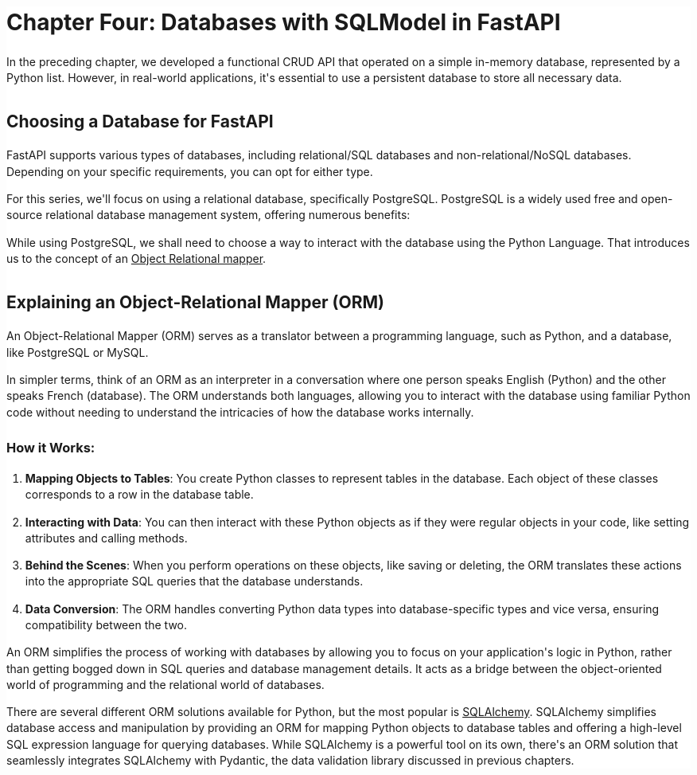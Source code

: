 # Chapter Four: Databases with SQLModel in FastAPI

In the preceding chapter, we developed a functional CRUD API that operated on a simple in-memory database, represented by a Python list. However, in real-world applications, it's essential to use a persistent database to store all necessary data.

## Choosing a Database for FastAPI

FastAPI supports various types of databases, including relational/SQL databases and non-relational/NoSQL databases. Depending on your specific requirements, you can opt for either type.

For this series, we'll focus on using a relational database, specifically PostgreSQL. PostgreSQL is a widely used free and open-source relational database management system, offering numerous benefits:

While using PostgreSQL, we shall need to choose a way to interact with the database using the Python Language. That introduces us to the concept of an [Object Relational mapper](https://en.wikipedia.org/wiki/Object%E2%80%93relational_mapping).

## Explaining an Object-Relational Mapper (ORM)

An Object-Relational Mapper (ORM) serves as a translator between a programming language, such as Python, and a database, like PostgreSQL or MySQL.

In simpler terms, think of an ORM as an interpreter in a conversation where one person speaks English (Python) and the other speaks French (database). The ORM understands both languages, allowing you to interact with the database using familiar Python code without needing to understand the intricacies of how the database works internally.

### How it Works:

1. **Mapping Objects to Tables**: You create Python classes to represent tables in the database. Each object of these classes corresponds to a row in the database table.

2. **Interacting with Data**: You can then interact with these Python objects as if they were regular objects in your code, like setting attributes and calling methods.

3. **Behind the Scenes**: When you perform operations on these objects, like saving or deleting, the ORM translates these actions into the appropriate SQL queries that the database understands.

4. **Data Conversion**: The ORM handles converting Python data types into database-specific types and vice versa, ensuring compatibility between the two.

An ORM simplifies the process of working with databases by allowing you to focus on your application's logic in Python, rather than getting bogged down in SQL queries and database management details. It acts as a bridge between the object-oriented world of programming and the relational world of databases.

There are several different ORM solutions available for Python, but the most popular is [SQLAlchemy](https://sqlalchemy.org). SQLAlchemy simplifies database access and manipulation by providing an ORM for mapping Python objects to database tables and offering a high-level SQL expression language for querying databases. While SQLAlchemy is a powerful tool on its own, there's an ORM solution that seamlessly integrates SQLAlchemy with Pydantic, the data validation library discussed in previous chapters.
